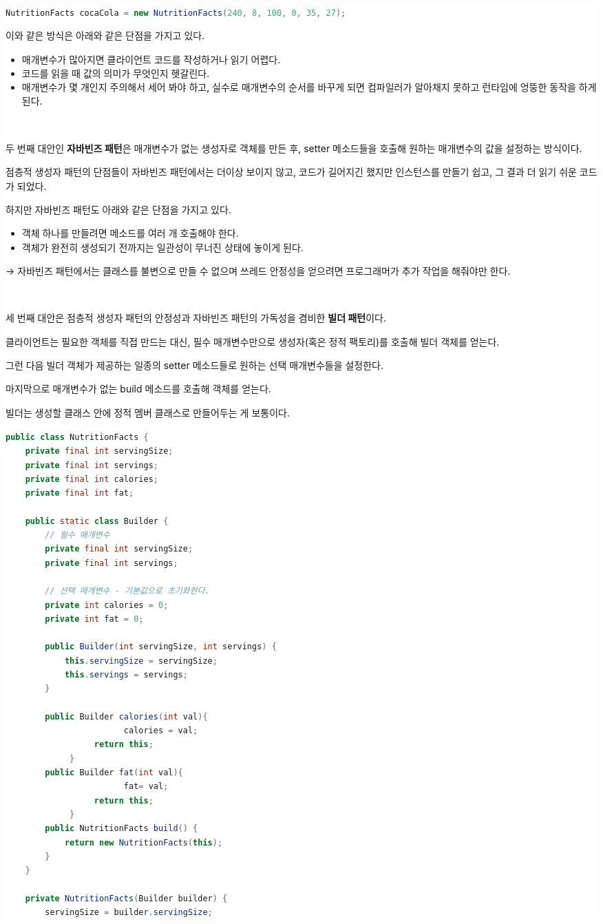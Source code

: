 ```java
NutritionFacts cocaCola = new NutritionFacts(240, 8, 100, 0, 35, 27);
```

이와 같은 방식은 아래와 같은 단점을 가지고 있다.

- 매개변수가 많아지면 클라이언트 코드를 작성하거나 읽기 어렵다.
- 코드를 읽을 때 값의 의미가 무엇인지 헷갈린다.
- 매개변수가 몇 개인지 주의해서 세어 봐야 하고, 실수로 매개변수의 순서를 바꾸게 되면 컴파일러가 알아채지 못하고 런타임에 엉뚱한 동작을 하게 된다.

<br>

두 번째 대안인 **자바빈즈 패턴**은 매개변수가 없는 생성자로 객체를 만든 후, setter 메소드들을 호출해 원하는 매개변수의 값을 설정하는 방식이다.

점층적 생성자 패턴의 단점들이 자바빈즈 패턴에서는 더이상 보이지 않고, 코드가 길어지긴 했지만 인스턴스를 만들기 쉽고, 그 결과 더 읽기 쉬운 코드가 되었다.

하지만 자바빈즈 패턴도 아래와 같은 단점을 가지고 있다.

- 객체 하나를 만들려면 메소드를 여러 개 호출해야 한다.
- 객체가 완전히 생성되기 전까지는 일관성이 무너진 상태에 놓이게 된다.

→ 자바빈즈 패턴에서는 클래스를 불변으로 만들 수 없으며 쓰레드 안정성을 얻으려면 프로그래머가 추가 작업을 해줘야만 한다.

<br>

세 번째 대안은 점층적 생성자 패턴의 안정성과 자바빈즈 패턴의 가독성을 겸비한 **빌더 패턴**이다.

클라이언트는 필요한 객체를 직접 만드는 대신, 필수 매개변수만으로 생성자(혹은 정적 팩토리)를 호출해 빌더 객체를 얻는다.

그런 다음 빌더 객체가 제공하는 일종의 setter 메소드들로 원하는 선택 매개변수들을 설정한다.

마지막으로 매개변수가 없는 build 메소드를 호출해 객체를 얻는다.

빌더는 생성할 클래스 안에 정적 멤버 클래스로 만들어두는 게 보통이다.

```java
public class NutritionFacts {
    private final int servingSize;
    private final int servings;
    private final int calories;
    private final int fat;

    public static class Builder {
        // 필수 매개변수
        private final int servingSize;
        private final int servings;

        // 선택 매개변수 - 기본값으로 초기화한다.
        private int calories = 0;
        private int fat = 0;

        public Builder(int servingSize, int servings) {
            this.servingSize = servingSize;
            this.servings = servings;
        }

        public Builder calories(int val){ 
						calories = val;
			      return this;
			 }
        public Builder fat(int val){ 
						fat= val;
			      return this;
			 }
        public NutritionFacts build() {
            return new NutritionFacts(this);
        }
    }

    private NutritionFacts(Builder builder) {
        servingSize = builder.servingSize;
```